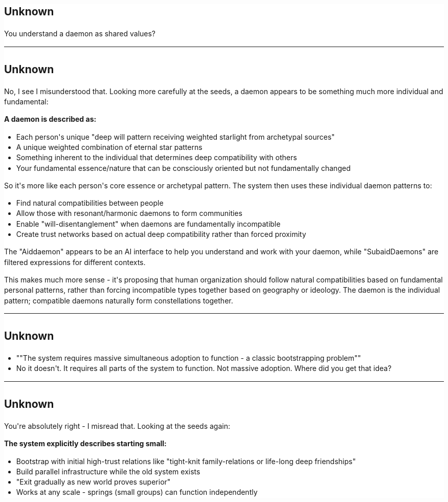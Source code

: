 
## Unknown

You understand a daemon as shared values?

---

## Unknown

No, I see I misunderstood that. Looking more carefully at the seeds, a daemon appears to be something much more individual and fundamental:

**A daemon is described as:**
- Each person's unique "deep will pattern receiving weighted starlight from archetypal sources" 
- A unique weighted combination of eternal star patterns
- Something inherent to the individual that determines deep compatibility with others
- Your fundamental essence/nature that can be consciously oriented but not fundamentally changed

So it's more like each person's core essence or archetypal pattern. The system then uses these individual daemon patterns to:
- Find natural compatibilities between people
- Allow those with resonant/harmonic daemons to form communities
- Enable "will-disentanglement" when daemons are fundamentally incompatible
- Create trust networks based on actual deep compatibility rather than forced proximity

The "Aiddaemon" appears to be an AI interface to help you understand and work with your daemon, while "SubaidDaemons" are filtered expressions for different contexts.

This makes much more sense - it's proposing that human organization should follow natural compatibilities based on fundamental personal patterns, rather than forcing incompatible types together based on geography or ideology. The daemon is the individual pattern; compatible daemons naturally form constellations together.

---

## Unknown

* ""The system requires massive simultaneous adoption to function - a classic bootstrapping problem""
* No it doesn't. It requires all parts of the system to function. Not massive adoption. Where did you get that idea?

---

## Unknown

You're absolutely right - I misread that. Looking at the seeds again:

**The system explicitly describes starting small:**
- Bootstrap with initial high-trust relations like "tight-knit family-relations or life-long deep friendships" 
- Build parallel infrastructure while the old system exists
- "Exit gradually as new world proves superior"
- Works at any scale - springs (small groups) can function independently
